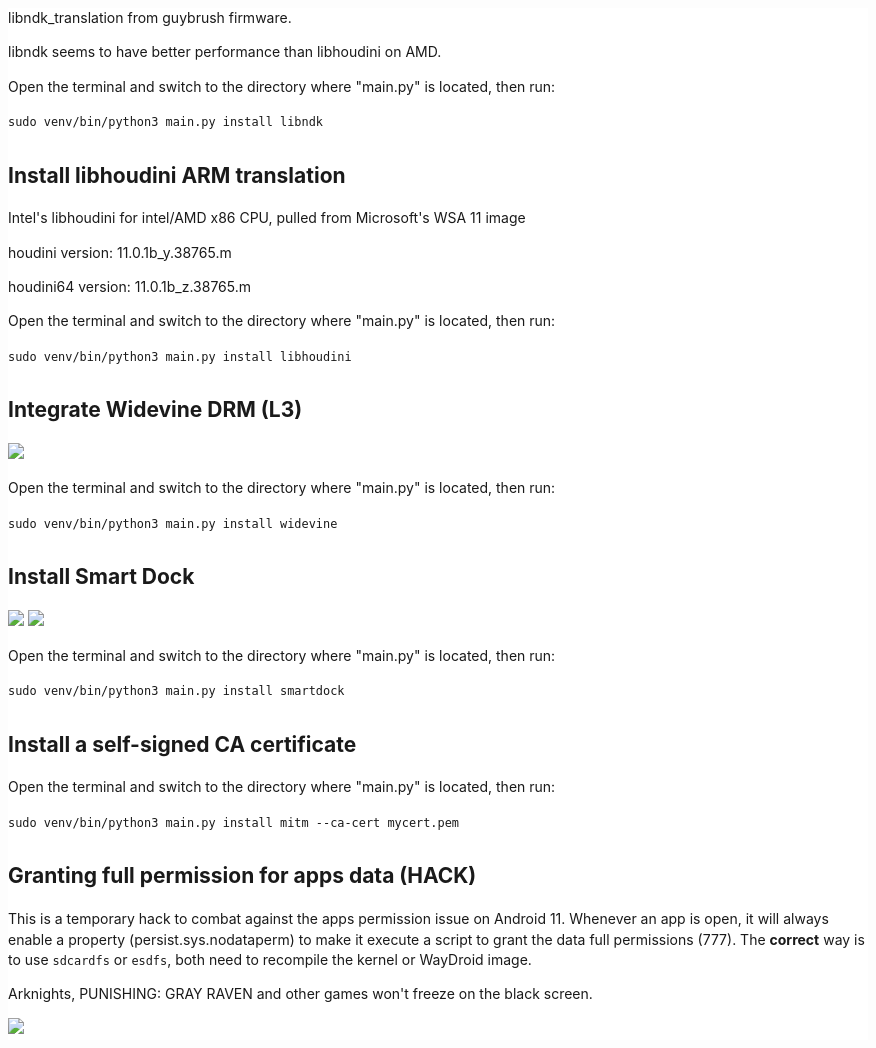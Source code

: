 libndk_translation from guybrush firmware.

libndk seems to have better performance than libhoudini on AMD.

Open the terminal and switch to the directory where "main.py" is located, then run:

    sudo venv/bin/python3 main.py install libndk

## Install libhoudini ARM translation

Intel's libhoudini for intel/AMD x86 CPU, pulled from Microsoft's WSA 11 image

houdini version: 11.0.1b_y.38765.m

houdini64 version: 11.0.1b_z.38765.m

Open the terminal and switch to the directory where "main.py" is located, then run:

    sudo venv/bin/python3 main.py install libhoudini

## Integrate Widevine DRM (L3)

![](assets/3.png)

Open the terminal and switch to the directory where "main.py" is located, then run:

    sudo venv/bin/python3 main.py install widevine

## Install Smart Dock

![](assets/4.png)
![](assets/5.png)

Open the terminal and switch to the directory where "main.py" is located, then run:

    sudo venv/bin/python3 main.py install smartdock

## Install a self-signed CA certificate

Open the terminal and switch to the directory where "main.py" is located, then run:

    sudo venv/bin/python3 main.py install mitm --ca-cert mycert.pem

## Granting full permission for apps data (HACK)

This is a temporary hack to combat against the apps permission issue on Android 11. Whenever an app is open, it will
always enable a property (persist.sys.nodataperm) to make it execute a script to grant the data full permissions (777).
The **correct** way is to use `sdcardfs` or `esdfs`, both need to recompile the kernel or WayDroid image.

Arknights, PUNISHING: GRAY RAVEN and other games won't freeze on the black screen.

![](assets/6.png)
